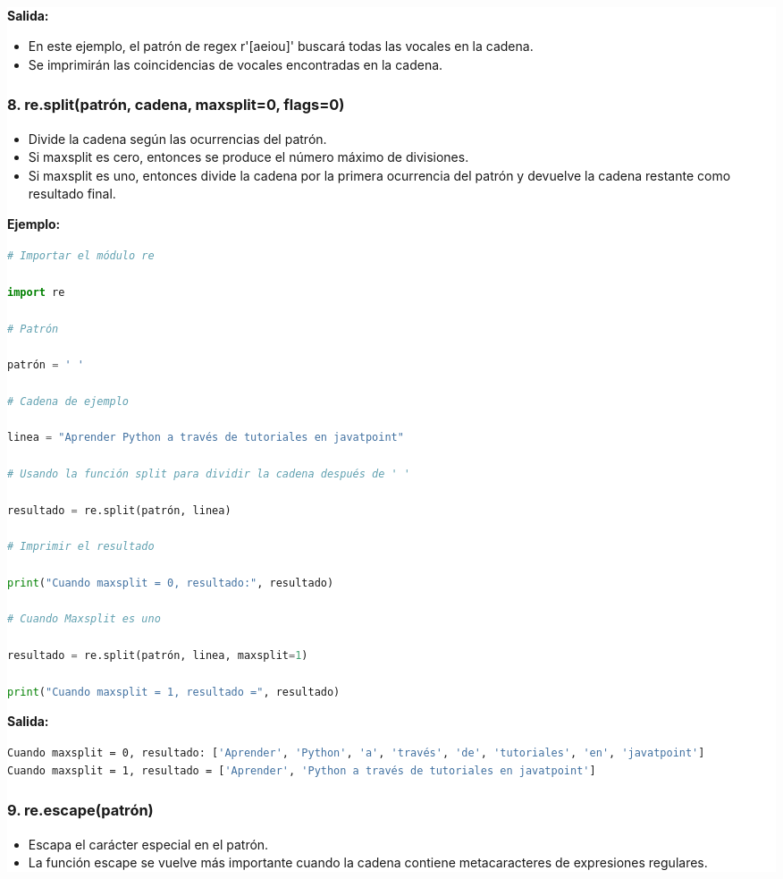 **Salida:**

- En este ejemplo, el patrón de regex r'[aeiou]' buscará todas las vocales en la cadena.
- Se imprimirán las coincidencias de vocales encontradas en la cadena.

### 8. re.split(patrón, cadena, maxsplit=0, flags=0)

- Divide la cadena según las ocurrencias del patrón.
- Si maxsplit es cero, entonces se produce el número máximo de divisiones.
- Si maxsplit es uno, entonces divide la cadena por la primera ocurrencia del patrón y devuelve la cadena restante como resultado final.

**Ejemplo:**

```python
# Importar el módulo re

import re

# Patrón

patrón = ' '

# Cadena de ejemplo

linea = "Aprender Python a través de tutoriales en javatpoint"

# Usando la función split para dividir la cadena después de ' '

resultado = re.split(patrón, linea)

# Imprimir el resultado

print("Cuando maxsplit = 0, resultado:", resultado)

# Cuando Maxsplit es uno

resultado = re.split(patrón, linea, maxsplit=1)

print("Cuando maxsplit = 1, resultado =", resultado)
```

**Salida:**

```bash
Cuando maxsplit = 0, resultado: ['Aprender', 'Python', 'a', 'través', 'de', 'tutoriales', 'en', 'javatpoint']
Cuando maxsplit = 1, resultado = ['Aprender', 'Python a través de tutoriales en javatpoint']
```

### 9. re.escape(patrón)

- Escapa el carácter especial en el patrón.
- La función escape se vuelve más importante cuando la cadena contiene metacaracteres de expresiones regulares.
